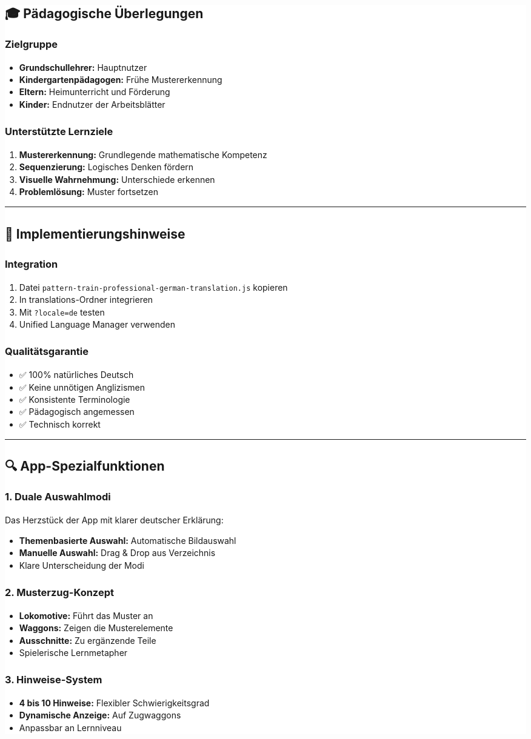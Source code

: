 
## 🎓 Pädagogische Überlegungen

### Zielgruppe
- **Grundschullehrer:** Hauptnutzer
- **Kindergartenpädagogen:** Frühe Mustererkennung
- **Eltern:** Heimunterricht und Förderung
- **Kinder:** Endnutzer der Arbeitsblätter

### Unterstützte Lernziele
1. **Mustererkennung:** Grundlegende mathematische Kompetenz
2. **Sequenzierung:** Logisches Denken fördern
3. **Visuelle Wahrnehmung:** Unterschiede erkennen
4. **Problemlösung:** Muster fortsetzen

---

## 🚀 Implementierungshinweise

### Integration
1. Datei `pattern-train-professional-german-translation.js` kopieren
2. In translations-Ordner integrieren
3. Mit `?locale=de` testen
4. Unified Language Manager verwenden

### Qualitätsgarantie
- ✅ 100% natürliches Deutsch
- ✅ Keine unnötigen Anglizismen
- ✅ Konsistente Terminologie
- ✅ Pädagogisch angemessen
- ✅ Technisch korrekt

---

## 🔍 App-Spezialfunktionen

### 1. Duale Auswahlmodi
Das Herzstück der App mit klarer deutscher Erklärung:
- **Themenbasierte Auswahl:** Automatische Bildauswahl
- **Manuelle Auswahl:** Drag & Drop aus Verzeichnis
- Klare Unterscheidung der Modi

### 2. Musterzug-Konzept
- **Lokomotive:** Führt das Muster an
- **Waggons:** Zeigen die Musterelemente
- **Ausschnitte:** Zu ergänzende Teile
- Spielerische Lernmetapher

### 3. Hinweise-System
- **4 bis 10 Hinweise:** Flexibler Schwierigkeitsgrad
- **Dynamische Anzeige:** Auf Zugwaggons
- Anpassbar an Lernniveau

